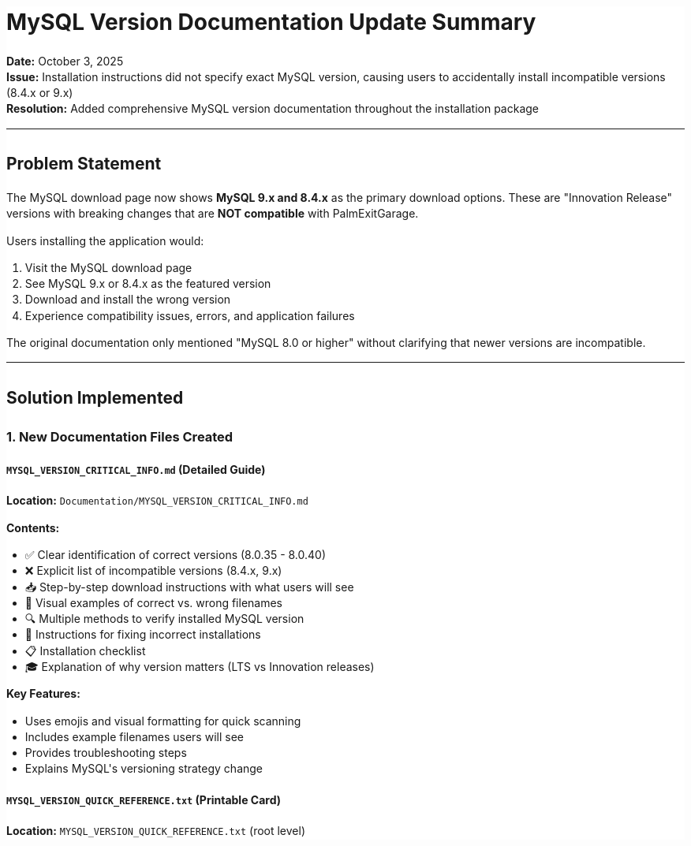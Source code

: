 # MySQL Version Documentation Update Summary

**Date:** October 3, 2025  
**Issue:** Installation instructions did not specify exact MySQL version, causing users to accidentally install incompatible versions (8.4.x or 9.x)  
**Resolution:** Added comprehensive MySQL version documentation throughout the installation package

---

## Problem Statement

The MySQL download page now shows **MySQL 9.x and 8.4.x** as the primary download options. These are "Innovation Release" versions with breaking changes that are **NOT compatible** with PalmExitGarage.

Users installing the application would:
1. Visit the MySQL download page
2. See MySQL 9.x or 8.4.x as the featured version
3. Download and install the wrong version
4. Experience compatibility issues, errors, and application failures

The original documentation only mentioned "MySQL 8.0 or higher" without clarifying that newer versions are incompatible.

---

## Solution Implemented

### 1. New Documentation Files Created

#### `MYSQL_VERSION_CRITICAL_INFO.md` (Detailed Guide)
**Location:** `Documentation/MYSQL_VERSION_CRITICAL_INFO.md`

**Contents:**
- ✅ Clear identification of correct versions (8.0.35 - 8.0.40)
- ❌ Explicit list of incompatible versions (8.4.x, 9.x)
- 📥 Step-by-step download instructions with what users will see
- 🎯 Visual examples of correct vs. wrong filenames
- 🔍 Multiple methods to verify installed MySQL version
- 🚨 Instructions for fixing incorrect installations
- 📋 Installation checklist
- 🎓 Explanation of why version matters (LTS vs Innovation releases)

**Key Features:**
- Uses emojis and visual formatting for quick scanning
- Includes example filenames users will see
- Provides troubleshooting steps
- Explains MySQL's versioning strategy change

#### `MYSQL_VERSION_QUICK_REFERENCE.txt` (Printable Card)
**Location:** `MYSQL_VERSION_QUICK_REFERENCE.txt` (root level)
